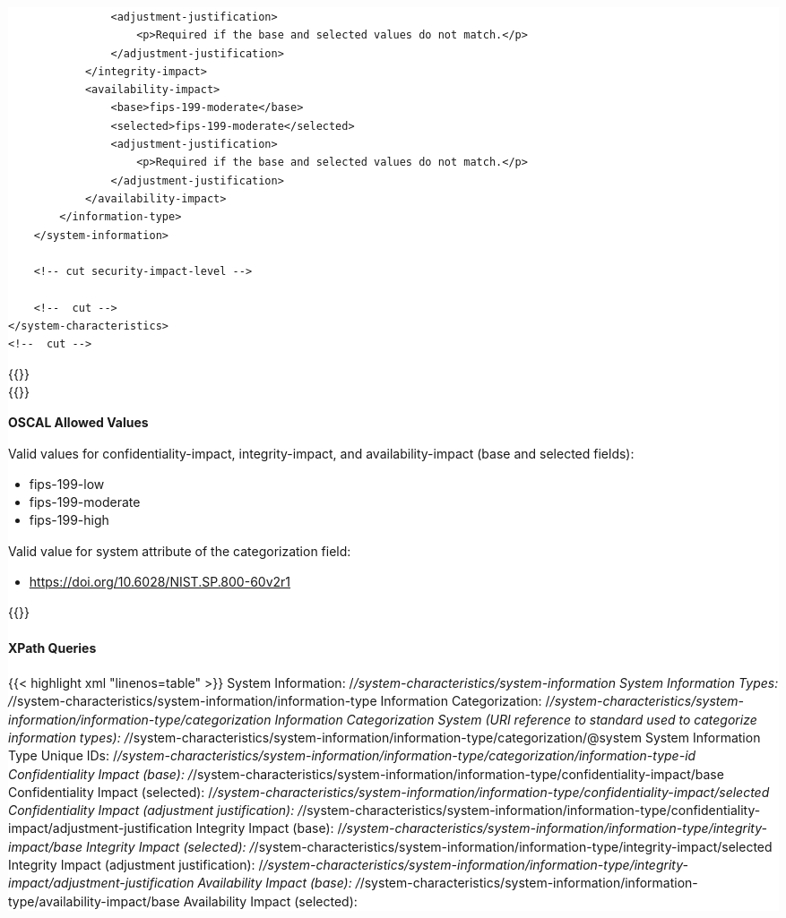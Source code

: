                     <adjustment-justification>
                        <p>Required if the base and selected values do not match.</p>
                    </adjustment-justification>
                </integrity-impact>
                <availability-impact>
                    <base>fips-199-moderate</base>
                    <selected>fips-199-moderate</selected>
                    <adjustment-justification>
                        <p>Required if the base and selected values do not match.</p>
                    </adjustment-justification>
                </availability-impact>
            </information-type>
        </system-information>

        <!-- cut security-impact-level -->        
         
        <!--  cut -->        
    </system-characteristics>
    <!--  cut -->     
</system-security-plan>
{{</ highlight >}}

<br />
{{<callout>}}

**OSCAL Allowed Values**

Valid values for confidentiality-impact, integrity-impact, and availability-impact (base and selected fields):
- fips-199-low
- fips-199-moderate
- fips-199-high

Valid value for system attribute of the categorization field:
- https://doi.org/10.6028/NIST.SP.800-60v2r1

{{</callout>}}

#### XPath Queries
{{< highlight xml "linenos=table" >}}
    System Information:
        /*/system-characteristics/system-information
    System Information Types:
        /*/system-characteristics/system-information/information-type
    Information Categorization:
        /*/system-characteristics/system-information/information-type/categorization
    Information Categorization System (URI reference to standard used to categorize information types):
        /*/system-characteristics/system-information/information-type/categorization/@system 
    System Information Type Unique IDs:
        /*/system-characteristics/system-information/information-type/categorization/information-type-id
    Confidentiality Impact (base):
        /*/system-characteristics/system-information/information-type/confidentiality-impact/base
    Confidentiality Impact (selected):
        /*/system-characteristics/system-information/information-type/confidentiality-impact/selected
    Confidentiality Impact (adjustment justification):
        /*/system-characteristics/system-information/information-type/confidentiality-impact/adjustment-justification
    Integrity Impact (base):
        /*/system-characteristics/system-information/information-type/integrity-impact/base
    Integrity Impact (selected):
        /*/system-characteristics/system-information/information-type/integrity-impact/selected
    Integrity Impact (adjustment justification):
        /*/system-characteristics/system-information/information-type/integrity-impact/adjustment-justification
    Availability Impact (base):
        /*/system-characteristics/system-information/information-type/availability-impact/base
    Availability Impact (selected):